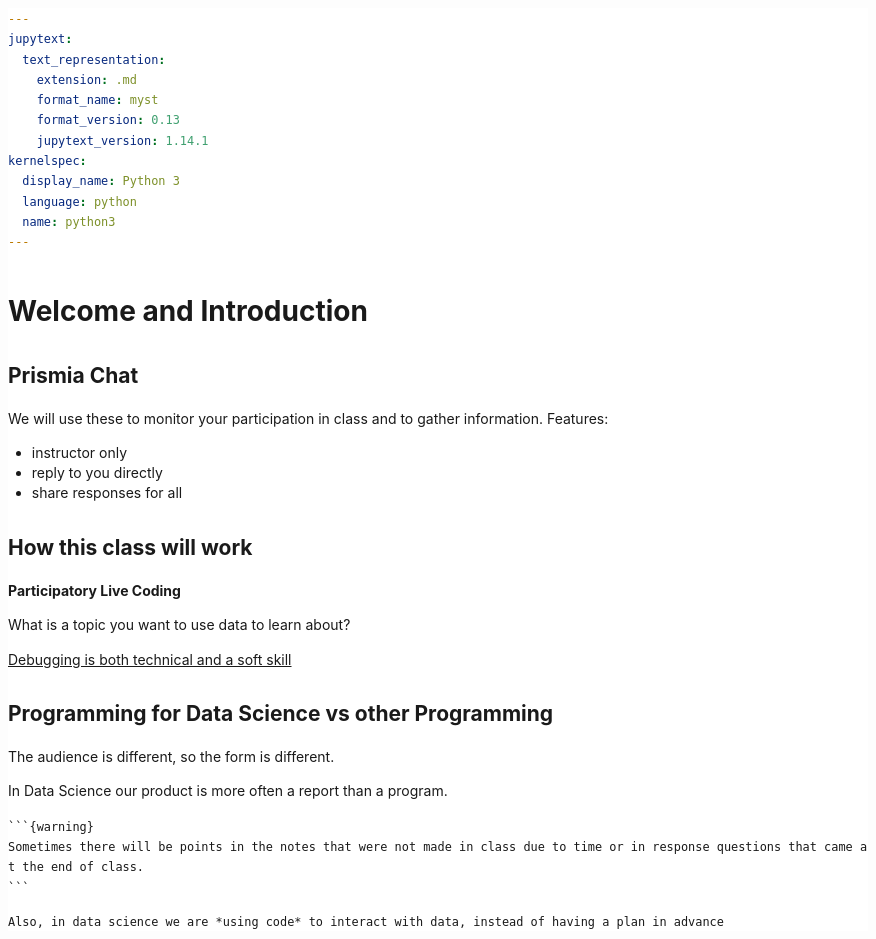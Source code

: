 ```yaml
---
jupytext:
  text_representation:
    extension: .md
    format_name: myst
    format_version: 0.13
    jupytext_version: 1.14.1
kernelspec:
  display_name: Python 3
  language: python
  name: python3
---
```


# Welcome and Introduction 

## Prismia Chat

We will use these to monitor your participation in class and to gather information.
Features:
- instructor only
- reply to you directly
- share responses for all



## How this class will work

**Participatory Live Coding**


What is a topic you want to use data to learn about?


[Debugging is both technical and a soft skill](https://twitter.com/b0rk/status/1403405539971842052?s=19)


## Programming for Data Science vs other Programming

The audience is different, so the form is different.

In Data Science our product is more often a report than a program.

````{margin}
```{warning}
Sometimes there will be points in the notes that were not made in class due to time or in response questions that came at the end of class.
```
````

```{note}
Also, in data science we are *using code* to interact with data, instead of having a plan in advance
```
